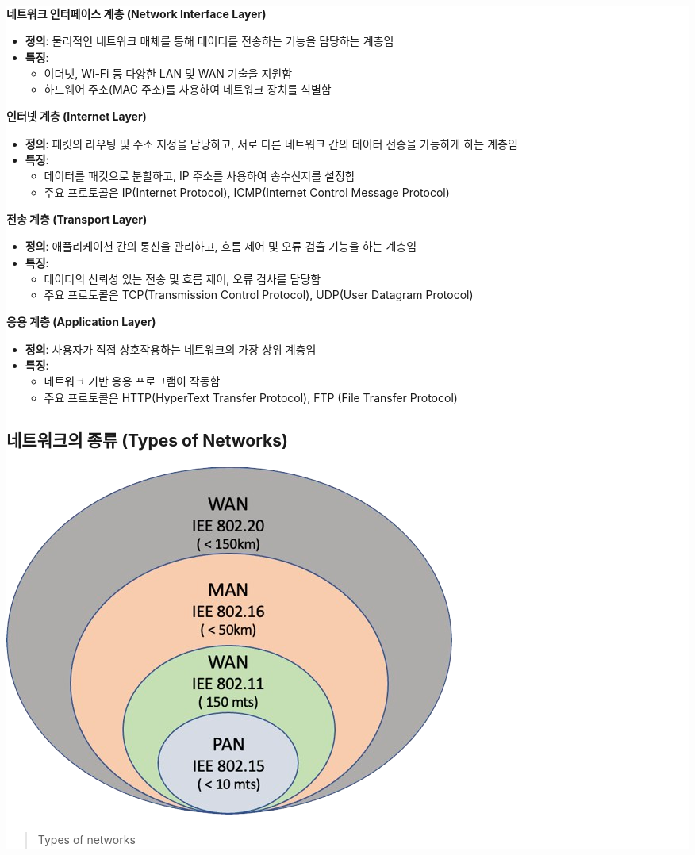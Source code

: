 
**네트워크 인터페이스 계층 (Network Interface Layer)**

- **정의**: 물리적인 네트워크 매체를 통해 데이터를 전송하는 기능을 담당하는 계층임
- **특징**: 
  - 이더넷, Wi-Fi 등 다양한 LAN 및 WAN 기술을 지원함
  - 하드웨어 주소(MAC 주소)를 사용하여 네트워크 장치를 식별함

**인터넷 계층 (Internet Layer)**

- **정의**: 패킷의 라우팅 및 주소 지정을 담당하고, 서로 다른 네트워크 간의 데이터 전송을 가능하게 하는 계층임
- **특징**: 
  - 데이터를 패킷으로 분할하고, IP 주소를 사용하여 송수신지를 설정함
  - 주요 프로토콜은 IP(Internet Protocol), ICMP(Internet Control Message Protocol)

**전송 계층 (Transport Layer)**

- **정의**: 애플리케이션 간의 통신을 관리하고, 흐름 제어 및 오류 검출 기능을 하는 계층임
- **특징**: 
  - 데이터의 신뢰성 있는 전송 및 흐름 제어, 오류 검사를 담당함
  - 주요 프로토콜은 TCP(Transmission Control Protocol), UDP(User Datagram Protocol)

**응용 계층 (Application Layer)**

- **정의**: 사용자가 직접 상호작용하는 네트워크의 가장 상위 계층임
- **특징**: 
  - 네트워크 기반 응용 프로그램이 작동함
  - 주요 프로토콜은 HTTP(HyperText Transfer Protocol), FTP (File Transfer Protocol)

## 네트워크의 종류 (Types of Networks)

![image](./main/network.png)
  >Types of networks
